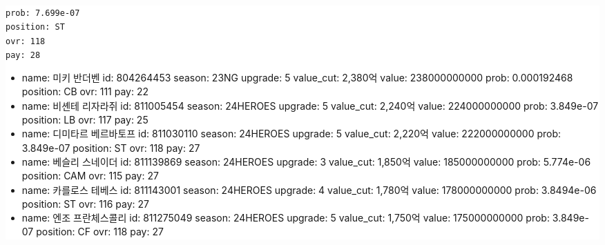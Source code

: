     prob: 7.699e-07
    position: ST
    ovr: 118
    pay: 28
  - name: 미키 반더벤
    id: 804264453
    season: 23NG
    upgrade: 5
    value_cut: 2,380억
    value: 238000000000
    prob: 0.000192468
    position: CB
    ovr: 111
    pay: 22
  - name: 비셴테 리자라쥐
    id: 811005454
    season: 24HEROES
    upgrade: 5
    value_cut: 2,240억
    value: 224000000000
    prob: 3.849e-07
    position: LB
    ovr: 117
    pay: 25
  - name: 디미타르 베르바토프
    id: 811030110
    season: 24HEROES
    upgrade: 5
    value_cut: 2,220억
    value: 222000000000
    prob: 3.849e-07
    position: ST
    ovr: 118
    pay: 27
  - name: 베슬리 스네이더
    id: 811139869
    season: 24HEROES
    upgrade: 3
    value_cut: 1,850억
    value: 185000000000
    prob: 5.774e-06
    position: CAM
    ovr: 115
    pay: 27
  - name: 카를로스 테베스
    id: 811143001
    season: 24HEROES
    upgrade: 4
    value_cut: 1,780억
    value: 178000000000
    prob: 3.8494e-06
    position: ST
    ovr: 116
    pay: 27
  - name: 엔조 프란체스콜리
    id: 811275049
    season: 24HEROES
    upgrade: 5
    value_cut: 1,750억
    value: 175000000000
    prob: 3.849e-07
    position: CF
    ovr: 118
    pay: 27